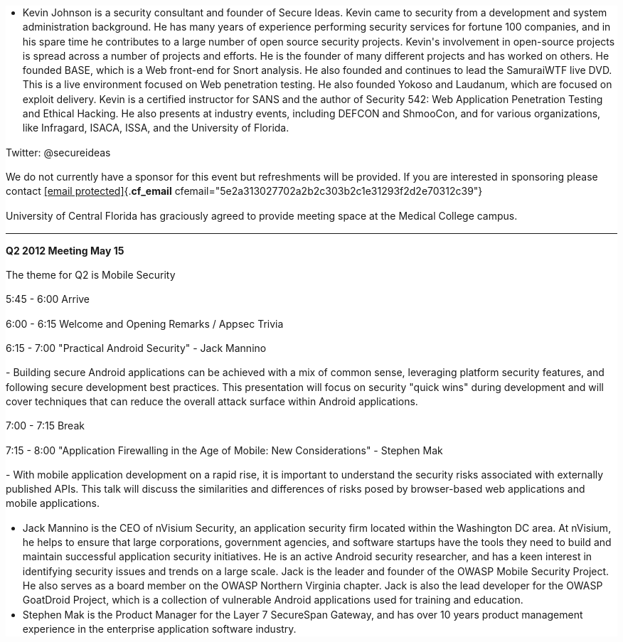 - Kevin Johnson is a security consultant and founder of Secure Ideas.
  Kevin came to security from a development and system administration
  background. He has many years of experience performing security
  services for fortune 100 companies, and in his spare time he
  contributes to a large number of open source security projects.
  Kevin's involvement in open-source projects is spread across a number
  of projects and efforts. He is the founder of many different projects
  and has worked on others. He founded BASE, which is a Web front-end
  for Snort analysis. He also founded and continues to lead the
  SamuraiWTF live DVD. This is a live environment focused on Web
  penetration testing. He also founded Yokoso and Laudanum, which are
  focused on exploit delivery. Kevin is a certified instructor for SANS
  and the author of Security 542: Web Application Penetration Testing
  and Ethical Hacking. He also presents at industry events, including
  DEFCON and ShmooCon, and for various organizations, like Infragard,
  ISACA, ISSA, and the University of Florida.

Twitter: \@secureideas

We do not currently have a sponsor for this event but refreshments will
be provided. If you are interested in sponsoring please contact
[\[email protected\]](https://owasp.org/cdn-cgi/l/email-protection){.__cf_email__
cfemail="5e2a313027702a2b2c303b2c1e31293f2d2e70312c39"}

University of Central Florida has graciously agreed to provide meeting
space at the Medical College campus.

------------------------------------------------------------------------

**Q2 2012 Meeting May 15**

The theme for Q2 is Mobile Security

5:45 - 6:00 Arrive

6:00 - 6:15 Welcome and Opening Remarks / Appsec Trivia

6:15 - 7:00 "Practical Android Security" - Jack Mannino

\- Building secure Android applications can be achieved with a mix of
common sense, leveraging platform security features, and following
secure development best practices. This presentation will focus on
security "quick wins" during development and will cover techniques that
can reduce the overall attack surface within Android applications.

7:00 - 7:15 Break

7:15 - 8:00 "Application Firewalling in the Age of Mobile: New
Considerations" - Stephen Mak

\- With mobile application development on a rapid rise, it is important
to understand the security risks associated with externally published
APIs. This talk will discuss the similarities and differences of risks
posed by browser-based web applications and mobile applications.

- Jack Mannino is the CEO of nVisium Security, an application security
  firm located within the Washington DC area. At nVisium, he helps to
  ensure that large corporations, government agencies, and software
  startups have the tools they need to build and maintain successful
  application security initiatives. He is an active Android security
  researcher, and has a keen interest in identifying security issues and
  trends on a large scale. Jack is the leader and founder of the OWASP
  Mobile Security Project. He also serves as a board member on the OWASP
  Northern Virginia chapter. Jack is also the lead developer for the
  OWASP GoatDroid Project, which is a collection of vulnerable Android
  applications used for training and education.
- Stephen Mak is the Product Manager for the Layer 7 SecureSpan Gateway,
  and has over 10 years product management experience in the enterprise
  application software industry.
